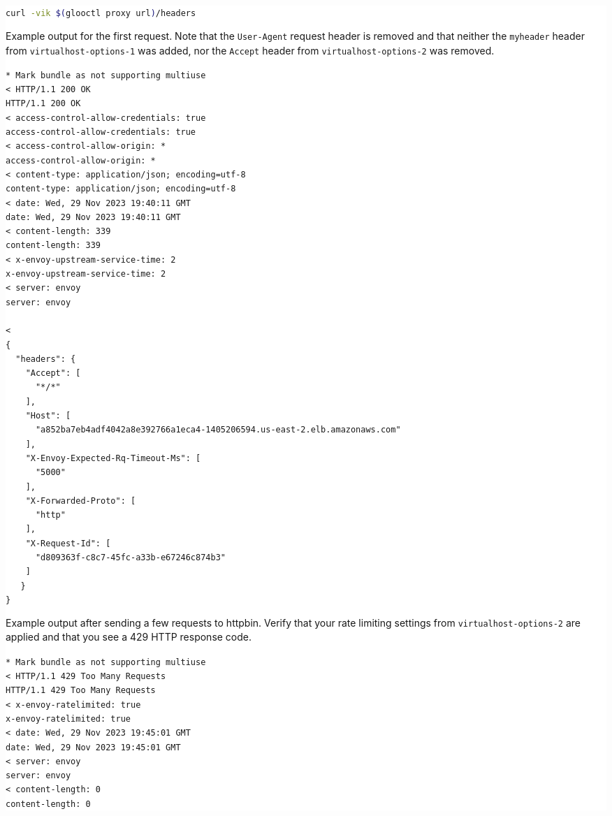    ```sh
   curl -vik $(glooctl proxy url)/headers
   ```

   Example output for the first request. Note that the `User-Agent` request header is removed and that neither the `myheader` header from `virtualhost-options-1` was added, nor the `Accept` header from `virtualhost-options-2` was removed. 
   ```
   * Mark bundle as not supporting multiuse
   < HTTP/1.1 200 OK
   HTTP/1.1 200 OK
   < access-control-allow-credentials: true
   access-control-allow-credentials: true
   < access-control-allow-origin: *
   access-control-allow-origin: *
   < content-type: application/json; encoding=utf-8
   content-type: application/json; encoding=utf-8
   < date: Wed, 29 Nov 2023 19:40:11 GMT
   date: Wed, 29 Nov 2023 19:40:11 GMT
   < content-length: 339
   content-length: 339
   < x-envoy-upstream-service-time: 2
   x-envoy-upstream-service-time: 2
   < server: envoy
   server: envoy

   < 
   {
     "headers": {
       "Accept": [
         "*/*"
       ],
       "Host": [
         "a852ba7eb4adf4042a8e392766a1eca4-1405206594.us-east-2.elb.amazonaws.com"
       ],
       "X-Envoy-Expected-Rq-Timeout-Ms": [
         "5000"
       ],
       "X-Forwarded-Proto": [
         "http"
       ],
       "X-Request-Id": [
         "d809363f-c8c7-45fc-a33b-e67246c874b3"
       ]
      }
   }
   ```

   Example output after sending a few requests to httpbin. Verify that your rate limiting settings from `virtualhost-options-2` are applied and that you see a 429 HTTP response code. 
   ```
   * Mark bundle as not supporting multiuse
   < HTTP/1.1 429 Too Many Requests
   HTTP/1.1 429 Too Many Requests
   < x-envoy-ratelimited: true
   x-envoy-ratelimited: true
   < date: Wed, 29 Nov 2023 19:45:01 GMT
   date: Wed, 29 Nov 2023 19:45:01 GMT
   < server: envoy
   server: envoy
   < content-length: 0
   content-length: 0
   ```
